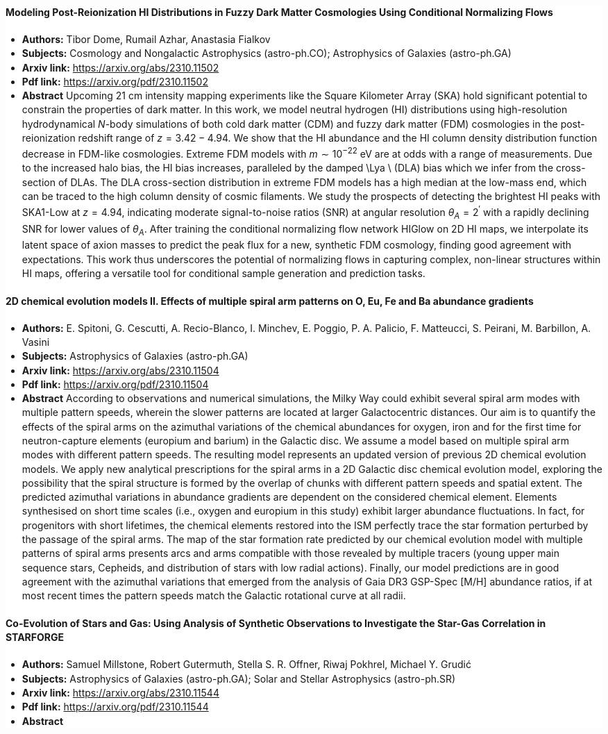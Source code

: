 #### Modeling Post-Reionization HI Distributions in Fuzzy Dark Matter  Cosmologies Using Conditional Normalizing Flows
 - **Authors:** Tibor Dome, Rumail Azhar, Anastasia Fialkov
 - **Subjects:** Cosmology and Nongalactic Astrophysics (astro-ph.CO); Astrophysics of Galaxies (astro-ph.GA)
 - **Arxiv link:** https://arxiv.org/abs/2310.11502
 - **Pdf link:** https://arxiv.org/pdf/2310.11502
 - **Abstract**
 Upcoming 21 cm intensity mapping experiments like the Square Kilometer Array (SKA) hold significant potential to constrain the properties of dark matter. In this work, we model neutral hydrogen (HI) distributions using high-resolution hydrodynamical $N$-body simulations of both cold dark matter (CDM) and fuzzy dark matter (FDM) cosmologies in the post-reionization redshift range of $z=3.42-4.94$. We show that the HI abundance and the HI column density distribution function decrease in FDM-like cosmologies. Extreme FDM models with $m\sim 10^{-22}$ eV are at odds with a range of measurements. Due to the increased halo bias, the HI bias increases, paralleled by the damped \Lya \ (DLA) bias which we infer from the cross-section of DLAs. The DLA cross-section distribution in extreme FDM models has a high median at the low-mass end, which can be traced to the high column density of cosmic filaments. We study the prospects of detecting the brightest HI peaks with SKA1-Low at $z=4.94$, indicating moderate signal-to-noise ratios (SNR) at angular resolution $\theta_A = 2^{\prime}$ with a rapidly declining SNR for lower values of $\theta_{A}$. After training the conditional normalizing flow network HIGlow on 2D HI maps, we interpolate its latent space of axion masses to predict the peak flux for a new, synthetic FDM cosmology, finding good agreement with expectations. This work thus underscores the potential of normalizing flows in capturing complex, non-linear structures within HI maps, offering a versatile tool for conditional sample generation and prediction tasks.
#### 2D chemical evolution models II. Effects of multiple spiral arm patterns  on O, Eu, Fe and Ba abundance gradients
 - **Authors:** E. Spitoni, G. Cescutti, A. Recio-Blanco, I. Minchev, E. Poggio, P. A. Palicio, F. Matteucci, S. Peirani, M. Barbillon, A. Vasini
 - **Subjects:** Astrophysics of Galaxies (astro-ph.GA)
 - **Arxiv link:** https://arxiv.org/abs/2310.11504
 - **Pdf link:** https://arxiv.org/pdf/2310.11504
 - **Abstract**
 According to observations and numerical simulations, the Milky Way could exhibit several spiral arm modes with multiple pattern speeds, wherein the slower patterns are located at larger Galactocentric distances. Our aim is to quantify the effects of the spiral arms on the azimuthal variations of the chemical abundances for oxygen, iron and for the first time for neutron-capture elements (europium and barium) in the Galactic disc. We assume a model based on multiple spiral arm modes with different pattern speeds. The resulting model represents an updated version of previous 2D chemical evolution models. We apply new analytical prescriptions for the spiral arms in a 2D Galactic disc chemical evolution model, exploring the possibility that the spiral structure is formed by the overlap of chunks with different pattern speeds and spatial extent. The predicted azimuthal variations in abundance gradients are dependent on the considered chemical element. Elements synthesised on short time scales (i.e., oxygen and europium in this study) exhibit larger abundance fluctuations. In fact, for progenitors with short lifetimes, the chemical elements restored into the ISM perfectly trace the star formation perturbed by the passage of the spiral arms. The map of the star formation rate predicted by our chemical evolution model with multiple patterns of spiral arms presents arcs and arms compatible with those revealed by multiple tracers (young upper main sequence stars, Cepheids, and distribution of stars with low radial actions). Finally, our model predictions are in good agreement with the azimuthal variations that emerged from the analysis of Gaia DR3 GSP-Spec [M/H] abundance ratios, if at most recent times the pattern speeds match the Galactic rotational curve at all radii.
#### Co-Evolution of Stars and Gas: Using Analysis of Synthetic Observations  to Investigate the Star-Gas Correlation in STARFORGE
 - **Authors:** Samuel Millstone, Robert Gutermuth, Stella S. R. Offner, Riwaj Pokhrel, Michael Y. Grudić
 - **Subjects:** Astrophysics of Galaxies (astro-ph.GA); Solar and Stellar Astrophysics (astro-ph.SR)
 - **Arxiv link:** https://arxiv.org/abs/2310.11544
 - **Pdf link:** https://arxiv.org/pdf/2310.11544
 - **Abstract**